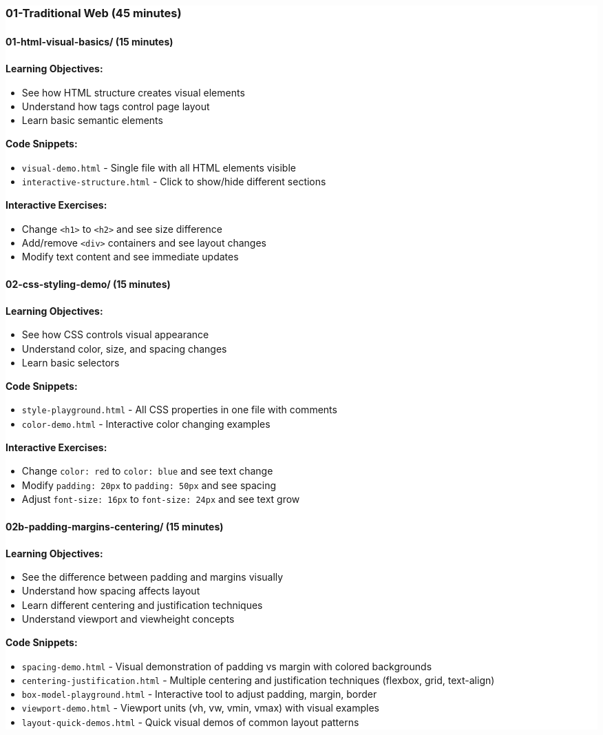 ### 01-Traditional Web (45 minutes)

#### 01-html-visual-basics/ (15 minutes)

**Learning Objectives:**

- See how HTML structure creates visual elements
- Understand how tags control page layout
- Learn basic semantic elements

**Code Snippets:**

- `visual-demo.html` - Single file with all HTML elements visible
- `interactive-structure.html` - Click to show/hide different sections

**Interactive Exercises:**

- Change `<h1>` to `<h2>` and see size difference
- Add/remove `<div>` containers and see layout changes
- Modify text content and see immediate updates

#### 02-css-styling-demo/ (15 minutes)

**Learning Objectives:**

- See how CSS controls visual appearance
- Understand color, size, and spacing changes
- Learn basic selectors

**Code Snippets:**

- `style-playground.html` - All CSS properties in one file with comments
- `color-demo.html` - Interactive color changing examples

**Interactive Exercises:**

- Change `color: red` to `color: blue` and see text change
- Modify `padding: 20px` to `padding: 50px` and see spacing
- Adjust `font-size: 16px` to `font-size: 24px` and see text grow

#### 02b-padding-margins-centering/ (15 minutes)

**Learning Objectives:**

- See the difference between padding and margins visually
- Understand how spacing affects layout
- Learn different centering and justification techniques
- Understand viewport and viewheight concepts

**Code Snippets:**

- `spacing-demo.html` - Visual demonstration of padding vs margin with colored backgrounds
- `centering-justification.html` - Multiple centering and justification techniques (flexbox, grid, text-align)
- `box-model-playground.html` - Interactive tool to adjust padding, margin, border
- `viewport-demo.html` - Viewport units (vh, vw, vmin, vmax) with visual examples
- `layout-quick-demos.html` - Quick visual demos of common layout patterns
